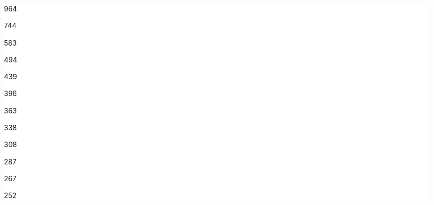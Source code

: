 </td>
      <td valign="top" width="31">

964

</td>
      <td valign="top" width="31">

744

</td>
      <td valign="top" width="31">

583

</td>
      <td valign="top" width="31">

494

</td>
      <td valign="top" width="31">

439

</td>
      <td width="31" valign="top">

396

</td>
      <td valign="top" width="31">

363

</td>
      <td width="31" valign="top">

338

</td>
      <td valign="top" width="31">

308

</td>
      <td width="31" valign="top">

287

</td>
      <td width="31" valign="top">

267

</td>
      <td valign="top" width="31">

252

</td>
      <td valign="top" width="31">
